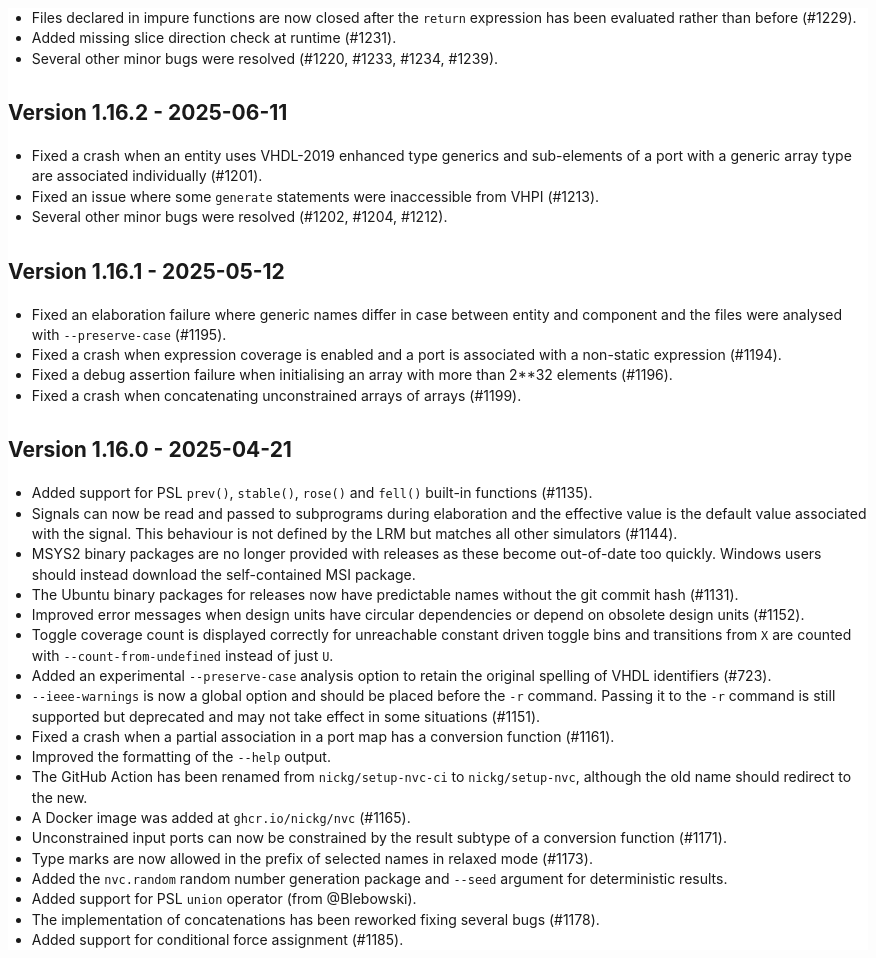 - Files declared in impure functions are now closed after the `return`
  expression has been evaluated rather than before (#1229).
- Added missing slice direction check at runtime (#1231).
- Several other minor bugs were resolved (#1220, #1233, #1234, #1239).

## Version 1.16.2 - 2025-06-11
- Fixed a crash when an entity uses VHDL-2019 enhanced type generics and
  sub-elements of a port with a generic array type are associated
  individually (#1201).
- Fixed an issue where some `generate` statements were inaccessible from
  VHPI (#1213).
- Several other minor bugs were resolved (#1202, #1204, #1212).

## Version 1.16.1 - 2025-05-12
- Fixed an elaboration failure where generic names differ in case
  between entity and component and the files were analysed with
  `--preserve-case` (#1195).
- Fixed a crash when expression coverage is enabled and a port is
  associated with a non-static expression (#1194).
- Fixed a debug assertion failure when initialising an array with more
  than 2**32 elements (#1196).
- Fixed a crash when concatenating unconstrained arrays of arrays
  (#1199).

## Version 1.16.0 - 2025-04-21
- Added support for PSL `prev()`, `stable()`, `rose()` and `fell()`
  built-in functions (#1135).
- Signals can now be read and passed to subprograms during elaboration
  and the effective value is the default value associated with the
  signal.  This behaviour is not defined by the LRM but matches all
  other simulators (#1144).
- MSYS2 binary packages are no longer provided with releases as these
  become out-of-date too quickly.  Windows users should instead download
  the self-contained MSI package.
- The Ubuntu binary packages for releases now have predictable names
  without the git commit hash (#1131).
- Improved error messages when design units have circular dependencies
  or depend on obsolete design units (#1152).
- Toggle coverage count is displayed correctly for unreachable constant
  driven toggle bins and transitions from `X` are counted with
  `--count-from-undefined` instead of just `U`.
- Added an experimental `--preserve-case` analysis option to retain the
  original spelling of VHDL identifiers (#723).
- `--ieee-warnings` is now a global option and should be placed before
  the `-r` command.  Passing it to the `-r` command is still supported
  but deprecated and may not take effect in some situations (#1151).
- Fixed a crash when a partial association in a port map has a
  conversion function (#1161).
- Improved the formatting of the `--help` output.
- The GitHub Action has been renamed from `nickg/setup-nvc-ci` to
  `nickg/setup-nvc`, although the old name should redirect to the new.
- A Docker image was added at `ghcr.io/nickg/nvc` (#1165).
- Unconstrained input ports can now be constrained by the result subtype
  of a conversion function (#1171).
- Type marks are now allowed in the prefix of selected names in relaxed
  mode (#1173).
- Added the `nvc.random` random number generation package and `--seed`
  argument for deterministic results.
- Added support for PSL `union` operator (from @Blebowski).
- The implementation of concatenations has been reworked fixing several
  bugs (#1178).
- Added support for conditional force assignment (#1185).